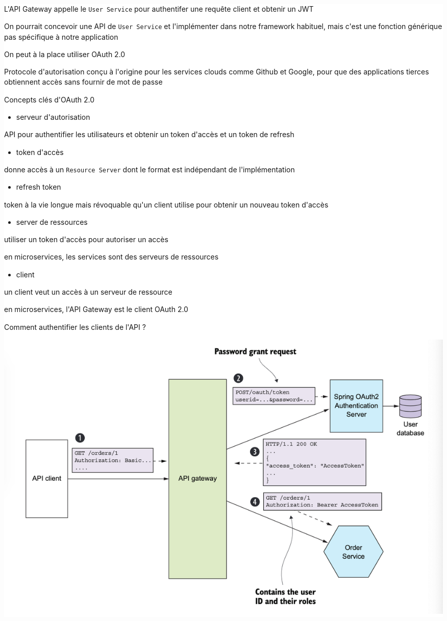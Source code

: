 L'API Gateway appelle le `User Service` pour authentifer une requête client et obtenir un JWT

On pourrait concevoir une API de `User Service` et l'implémenter dans notre framework habituel, mais c'est une fonction générique pas spécifique à notre application

On peut à la place utiliser OAuth 2.0

Protocole d'autorisation conçu à l'origine pour les services clouds comme Github et Google, pour que des applications tierces obtiennent accès sans fournir de mot de passe

Concepts clés d'OAuth 2.0

- serveur d'autorisation

API pour authentifier les utilisateurs et obtenir un token d'accès et un token de refresh

- token d'accès

donne accès à un `Resource Server` dont le format est indépendant de l'implémentation

- refresh token

token à la vie longue mais révoquable qu'un client utilise pour obtenir un nouveau token d'accès

- server de ressources

utiliser un token d'accès pour autoriser un accès

en microservices, les services sont des serveurs de ressources

- client

un client veut un accès à un serveur de ressource

en microservices, l'API Gateway est le client OAuth 2.0

Comment authentifier les clients de l'API ?

![4](4.png "4")

